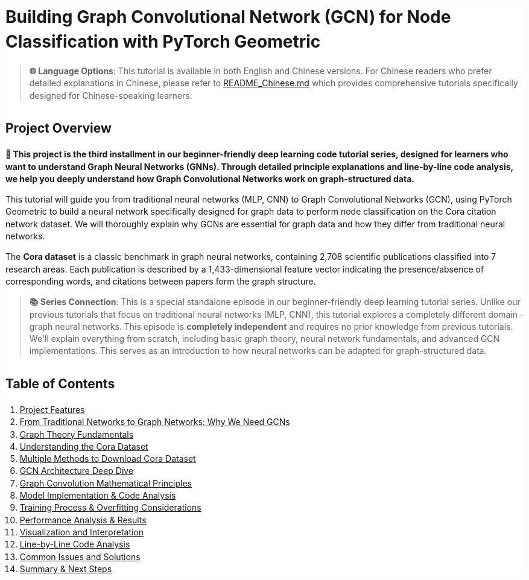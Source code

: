 # Building Graph Convolutional Network (GCN) for Node Classification with PyTorch Geometric

> **🌐 Language Options**: This tutorial is available in both English and Chinese versions. For Chinese readers who prefer detailed explanations in Chinese, please refer to [README_Chinese.md](README_Chinese.md) which provides comprehensive tutorials specifically designed for Chinese-speaking learners.

## Project Overview

**🎯 This project is the third installment in our beginner-friendly deep learning code tutorial series, designed for learners who want to understand Graph Neural Networks (GNNs). Through detailed principle explanations and line-by-line code analysis, we help you deeply understand how Graph Convolutional Networks work on graph-structured data.**

This tutorial will guide you from traditional neural networks (MLP, CNN) to Graph Convolutional Networks (GCN), using PyTorch Geometric to build a neural network specifically designed for graph data to perform node classification on the Cora citation network dataset. We will thoroughly explain why GCNs are essential for graph data and how they differ from traditional neural networks.

The **Cora dataset** is a classic benchmark in graph neural networks, containing 2,708 scientific publications classified into 7 research areas. Each publication is described by a 1,433-dimensional feature vector indicating the presence/absence of corresponding words, and citations between papers form the graph structure.

> **📚 Series Connection**: This is a special standalone episode in our beginner-friendly deep learning tutorial series. Unlike our previous tutorials that focus on traditional neural networks (MLP, CNN), this tutorial explores a completely different domain - graph neural networks. This episode is **completely independent** and requires no prior knowledge from previous tutorials. We'll explain everything from scratch, including basic graph theory, neural network fundamentals, and advanced GCN implementations. This serves as an introduction to how neural networks can be adapted for graph-structured data.

## Table of Contents

1. [Project Features](#project-features)
2. [From Traditional Networks to Graph Networks: Why We Need GCNs](#from-traditional-networks-to-graph-networks-why-we-need-gcns)
3. [Graph Theory Fundamentals](#graph-theory-fundamentals)
4. [Understanding the Cora Dataset](#understanding-the-cora-dataset)
5. [Multiple Methods to Download Cora Dataset](#multiple-methods-to-download-cora-dataset)
6. [GCN Architecture Deep Dive](#gcn-architecture-deep-dive)
7. [Graph Convolution Mathematical Principles](#graph-convolution-mathematical-principles)
8. [Model Implementation & Code Analysis](#model-implementation--code-analysis)
9. [Training Process & Overfitting Considerations](#training-process--overfitting-considerations)
10. [Performance Analysis & Results](#performance-analysis--results)
11. [Visualization and Interpretation](#visualization-and-interpretation)
12. [Line-by-Line Code Analysis](#line-by-line-code-analysis)
13. [Common Issues and Solutions](#common-issues-and-solutions)
14. [Summary & Next Steps](#summary--next-steps)
